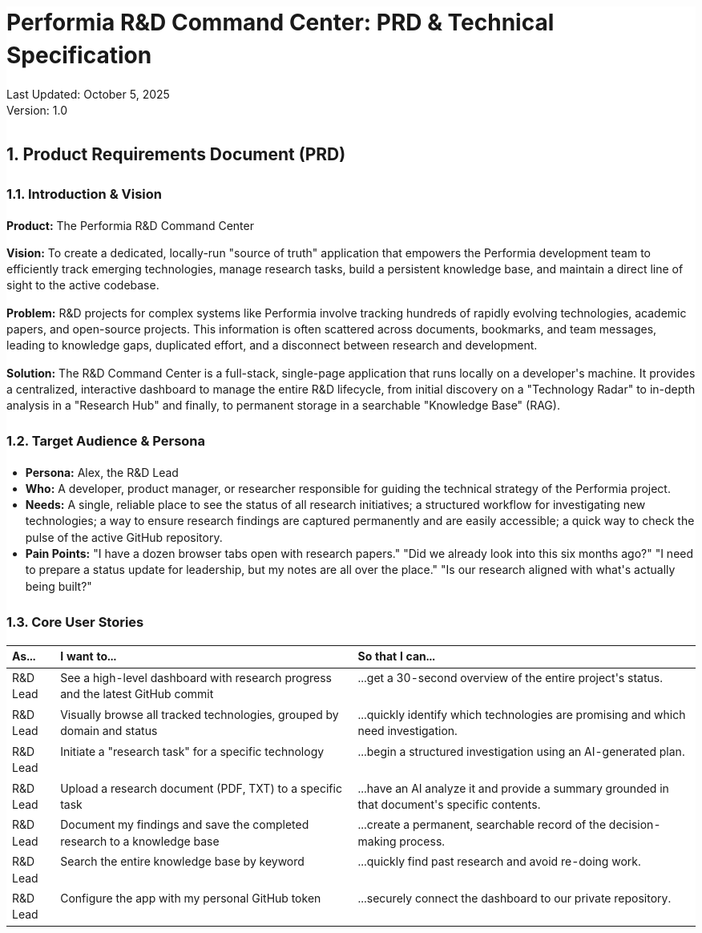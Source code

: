 # **Performia R\&D Command Center: PRD & Technical Specification**

Last Updated: October 5, 2025  
Version: 1.0

## **1\. Product Requirements Document (PRD)**

### **1.1. Introduction & Vision**

**Product:** The Performia R\&D Command Center

**Vision:** To create a dedicated, locally-run "source of truth" application that empowers the Performia development team to efficiently track emerging technologies, manage research tasks, build a persistent knowledge base, and maintain a direct line of sight to the active codebase.

**Problem:** R\&D projects for complex systems like Performia involve tracking hundreds of rapidly evolving technologies, academic papers, and open-source projects. This information is often scattered across documents, bookmarks, and team messages, leading to knowledge gaps, duplicated effort, and a disconnect between research and development.

**Solution:** The R\&D Command Center is a full-stack, single-page application that runs locally on a developer's machine. It provides a centralized, interactive dashboard to manage the entire R\&D lifecycle, from initial discovery on a "Technology Radar" to in-depth analysis in a "Research Hub" and finally, to permanent storage in a searchable "Knowledge Base" (RAG).

### **1.2. Target Audience & Persona**

* **Persona:** Alex, the R\&D Lead  
* **Who:** A developer, product manager, or researcher responsible for guiding the technical strategy of the Performia project.  
* **Needs:** A single, reliable place to see the status of all research initiatives; a structured workflow for investigating new technologies; a way to ensure research findings are captured permanently and are easily accessible; a quick way to check the pulse of the active GitHub repository.  
* **Pain Points:** "I have a dozen browser tabs open with research papers." "Did we already look into this six months ago?" "I need to prepare a status update for leadership, but my notes are all over the place." "Is our research aligned with what's actually being built?"

### **1.3. Core User Stories**

| As... | I want to... | So that I can... |
| :---- | :---- | :---- |
| R\&D Lead | See a high-level dashboard with research progress and the latest GitHub commit | ...get a 30-second overview of the entire project's status. |
| R\&D Lead | Visually browse all tracked technologies, grouped by domain and status | ...quickly identify which technologies are promising and which need investigation. |
| R\&D Lead | Initiate a "research task" for a specific technology | ...begin a structured investigation using an AI-generated plan. |
| R\&D Lead | Upload a research document (PDF, TXT) to a specific task | ...have an AI analyze it and provide a summary grounded in that document's specific contents. |
| R\&D Lead | Document my findings and save the completed research to a knowledge base | ...create a permanent, searchable record of the decision-making process. |
| R\&D Lead | Search the entire knowledge base by keyword | ...quickly find past research and avoid re-doing work. |
| R\&D Lead | Configure the app with my personal GitHub token | ...securely connect the dashboard to our private repository. |
